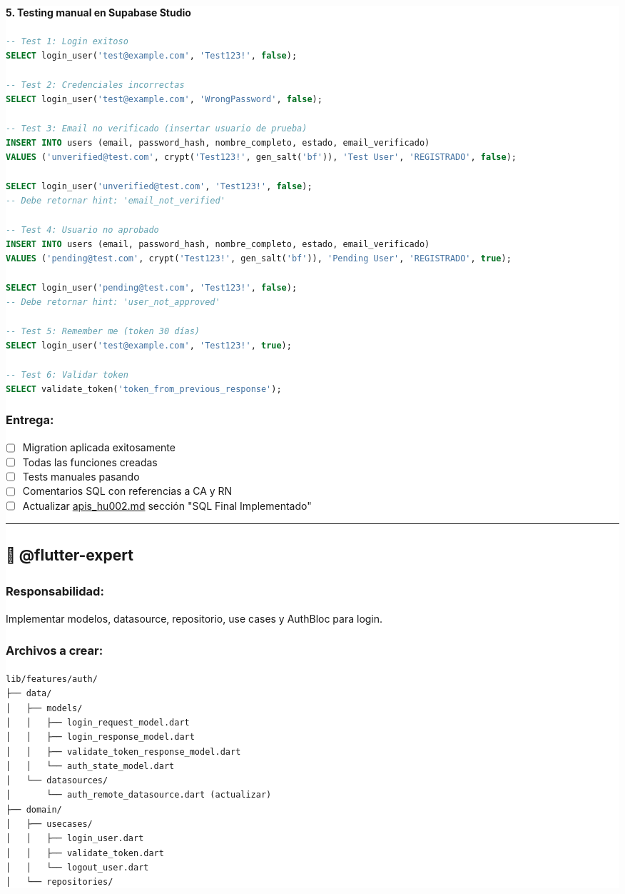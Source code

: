 #### 5. Testing manual en Supabase Studio

```sql
-- Test 1: Login exitoso
SELECT login_user('test@example.com', 'Test123!', false);

-- Test 2: Credenciales incorrectas
SELECT login_user('test@example.com', 'WrongPassword', false);

-- Test 3: Email no verificado (insertar usuario de prueba)
INSERT INTO users (email, password_hash, nombre_completo, estado, email_verificado)
VALUES ('unverified@test.com', crypt('Test123!', gen_salt('bf')), 'Test User', 'REGISTRADO', false);

SELECT login_user('unverified@test.com', 'Test123!', false);
-- Debe retornar hint: 'email_not_verified'

-- Test 4: Usuario no aprobado
INSERT INTO users (email, password_hash, nombre_completo, estado, email_verificado)
VALUES ('pending@test.com', crypt('Test123!', gen_salt('bf')), 'Pending User', 'REGISTRADO', true);

SELECT login_user('pending@test.com', 'Test123!', false);
-- Debe retornar hint: 'user_not_approved'

-- Test 5: Remember me (token 30 días)
SELECT login_user('test@example.com', 'Test123!', true);

-- Test 6: Validar token
SELECT validate_token('token_from_previous_response');
```

### Entrega:

- [ ] Migration aplicada exitosamente
- [ ] Todas las funciones creadas
- [ ] Tests manuales pasando
- [ ] Comentarios SQL con referencias a CA y RN
- [ ] Actualizar [apis_hu002.md](backend/apis_hu002.md) sección "SQL Final Implementado"

---

## 🎯 @flutter-expert

### Responsabilidad:
Implementar modelos, datasource, repositorio, use cases y AuthBloc para login.

### Archivos a crear:

```
lib/features/auth/
├── data/
│   ├── models/
│   │   ├── login_request_model.dart
│   │   ├── login_response_model.dart
│   │   ├── validate_token_response_model.dart
│   │   └── auth_state_model.dart
│   └── datasources/
│       └── auth_remote_datasource.dart (actualizar)
├── domain/
│   ├── usecases/
│   │   ├── login_user.dart
│   │   ├── validate_token.dart
│   │   └── logout_user.dart
│   └── repositories/
```